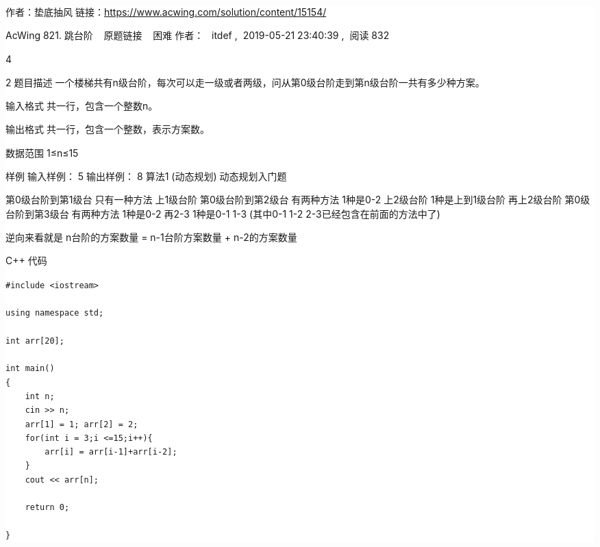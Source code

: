 作者：垫底抽风
链接：https://www.acwing.com/solution/content/15154/


AcWing 821. 跳台阶    原题链接    困难
作者：    itdef ,  2019-05-21 23:40:39 ,  阅读 832

4


2
题目描述
一个楼梯共有n级台阶，每次可以走一级或者两级，问从第0级台阶走到第n级台阶一共有多少种方案。

输入格式
共一行，包含一个整数n。

输出格式
共一行，包含一个整数，表示方案数。

数据范围
1≤n≤15

样例
输入样例：
5
输出样例：
8
算法1
(动态规划)
动态规划入门题

第0级台阶到第1级台 只有一种方法 上1级台阶
第0级台阶到第2级台 有两种方法 1种是0-2 上2级台阶 1种是上到1级台阶 再上2级台阶
第0级台阶到第3级台 有两种方法 1种是0-2 再2-3 1种是0-1 1-3 (其中0-1 1-2 2-3已经包含在前面的方法中了)

逆向来看就是 n台阶的方案数量 = n-1台阶方案数量 + n-2的方案数量

C++ 代码
```
#include <iostream>

using namespace std;

int arr[20];

int main()
{
    int n;
    cin >> n;
    arr[1] = 1; arr[2] = 2;
    for(int i = 3;i <=15;i++){
        arr[i] = arr[i-1]+arr[i-2];
    }
    cout << arr[n];

    return 0;

}
```

